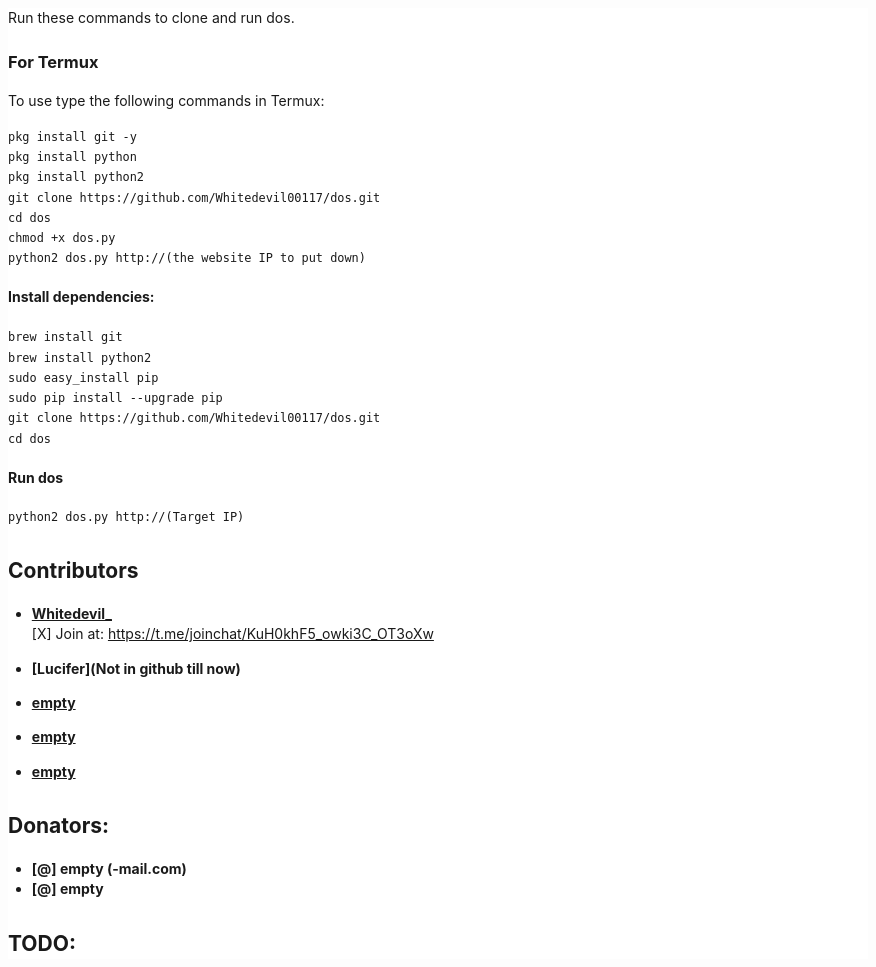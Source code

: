 Run these commands to clone and run dos.

### For Termux

To use type the following commands in Termux:
```shell script
pkg install git -y
pkg install python
pkg install python2
git clone https://github.com/Whitedevil00117/dos.git
cd dos
chmod +x dos.py
python2 dos.py http://(the website IP to put down)
```


#### Install dependencies:

```shell script
brew install git
brew install python2
sudo easy_install pip
sudo pip install --upgrade pip
git clone https://github.com/Whitedevil00117/dos.git
cd dos
```

#### Run dos

```shell script
python2 dos.py http://(Target IP)
```



## Contributors

- **[Whitedevil_](https://github.com/Whitedevil00117)**<br>
[X] Join at: https://t.me/joinchat/KuH0khF5_owki3C_OT3oXw

- **[Lucifer](Not in github till now)**<br>

- **[empty](https://github.com)**<br>

- **[empty](https://github.com)**<br>

- **[empty](https://github.com)**<br>



## Donators:

* **[@] empty (-mail.com)**
* **[@] empty**


## TODO:
